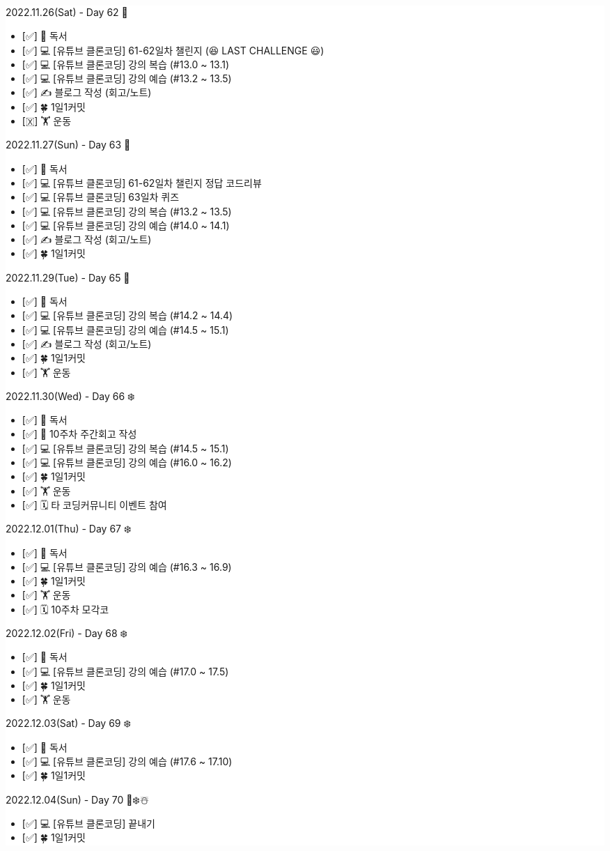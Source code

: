2022.11.26(Sat) - Day 62 🍂
- [✅] 📖 독서
- [✅] 💻 [유튜브 클론코딩] 61-62일차 챌린지 (😆 LAST CHALLENGE 😃) 
- [✅] 💻 [유튜브 클론코딩] 강의 복습 (#13.0 ~ 13.1)
- [✅] 💻 [유튜브 클론코딩] 강의 예습 (#13.2 ~ 13.5)
- [✅] ✍️ 블로그 작성 (회고/노트)
- [✅] 🍀 1일1커밋
- [🇽] 🏋️ 운동

2022.11.27(Sun) - Day 63 🍂
- [✅] 📖 독서
- [✅] 💻 [유튜브 클론코딩] 61-62일차 챌린지 정답 코드리뷰 
- [✅] 💻 [유튜브 클론코딩] 63일차 퀴즈
- [✅] 💻 [유튜브 클론코딩] 강의 복습 (#13.2 ~ 13.5)
- [✅] 💻 [유튜브 클론코딩] 강의 예습 (#14.0 ~ 14.1)
- [✅] ✍️ 블로그 작성 (회고/노트)
- [✅] 🍀 1일1커밋

2022.11.29(Tue) - Day 65 🍂
- [✅] 📖 독서
- [✅] 💻 [유튜브 클론코딩] 강의 복습 (#14.2 ~ 14.4)
- [✅] 💻 [유튜브 클론코딩] 강의 예습 (#14.5 ~ 15.1)
- [✅] ✍️ 블로그 작성 (회고/노트)
- [✅] 🍀 1일1커밋
- [✅] 🏋️ 운동

2022.11.30(Wed) - Day 66 ❄️
- [✅] 📖 독서
- [✅] 📝 10주차 주간회고 작성
- [✅] 💻 [유튜브 클론코딩] 강의 복습 (#14.5 ~ 15.1)
- [✅] 💻 [유튜브 클론코딩] 강의 예습 (#16.0 ~ 16.2)
- [✅] 🍀 1일1커밋
- [✅] 🏋️ 운동
- [✅] 🗓️ 타 코딩커뮤니티 이벤트 참여

2022.12.01(Thu) - Day 67 ❄️
- [✅] 📖 독서
- [✅] 💻 [유튜브 클론코딩] 강의 예습 (#16.3 ~ 16.9)
- [✅] 🍀 1일1커밋
- [✅] 🏋️ 운동
- [✅] 🗓️ 10주차 모각코

2022.12.02(Fri) - Day 68 ❄️
- [✅] 📖 독서
- [✅] 💻 [유튜브 클론코딩] 강의 예습 (#17.0 ~ 17.5)
- [✅] 🍀 1일1커밋
- [✅] 🏋️ 운동

2022.12.03(Sat) - Day 69 ❄️
- [✅] 📖 독서
- [✅] 💻 [유튜브 클론코딩] 강의 예습 (#17.6 ~ 17.10)
- [✅] 🍀 1일1커밋

2022.12.04(Sun) - Day 70 🎄❄️☃️
- [✅] 💻 [유튜브 클론코딩] 끝내기
- [✅] 🍀 1일1커밋
